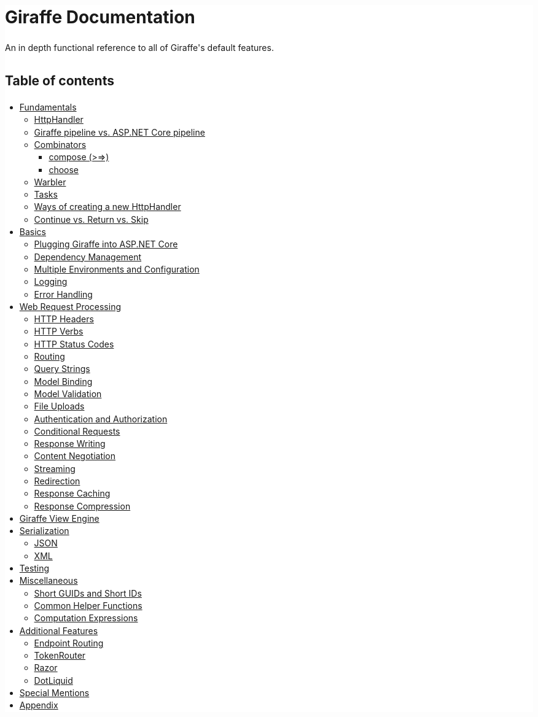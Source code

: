 # Giraffe Documentation

An in depth functional reference to all of Giraffe's default features.

## Table of contents

- [Fundamentals](#fundamentals)
    - [HttpHandler](#httphandler)
    - [Giraffe pipeline vs. ASP.NET Core pipeline](#giraffe-pipeline-vs-aspnet-core-pipeline)
    - [Combinators](#combinators)
        - [compose (>=>)](#compose-)
        - [choose](#choose)
    - [Warbler](#warbler)
    - [Tasks](#tasks)
    - [Ways of creating a new HttpHandler](#ways-of-creating-a-new-httphandler)
    - [Continue vs. Return vs. Skip](#continue-vs-return-vs-skip)
- [Basics](#basics)
    - [Plugging Giraffe into ASP.NET Core](#plugging-giraffe-into-aspnet-core)
    - [Dependency Management](#dependency-management)
    - [Multiple Environments and Configuration](#multiple-environments-and-configuration)
    - [Logging](#logging)
    - [Error Handling](#error-handling)
- [Web Request Processing](#web-request-processing)
    - [HTTP Headers](#http-headers)
    - [HTTP Verbs](#http-verbs)
    - [HTTP Status Codes](#http-status-codes)
    - [Routing](#routing)
    - [Query Strings](#query-strings)
    - [Model Binding](#model-binding)
    - [Model Validation](#model-validation)
    - [File Uploads](#file-uploads)
    - [Authentication and Authorization](#authentication-and-authorization)
    - [Conditional Requests](#conditional-requests)
    - [Response Writing](#response-writing)
    - [Content Negotiation](#content-negotiation)
    - [Streaming](#streaming)
    - [Redirection](#redirection)
    - [Response Caching](#response-caching)
    - [Response Compression](#response-compression)
- [Giraffe View Engine](#giraffe-view-engine)
- [Serialization](#serialization)
    - [JSON](#json)
    - [XML](#xml)
- [Testing](#testing)
- [Miscellaneous](#miscellaneous)
    - [Short GUIDs and Short IDs](#short-guids-and-short-ids)
    - [Common Helper Functions](#common-helper-functions)
    - [Computation Expressions](#computation-expressions)
- [Additional Features](#additional-features)
    - [Endpoint Routing](#endpoint-routing)
    - [TokenRouter](#tokenrouter)
    - [Razor](#razor)
    - [DotLiquid](#dotliquid)
- [Special Mentions](#special-mentions)
- [Appendix](#appendix)
